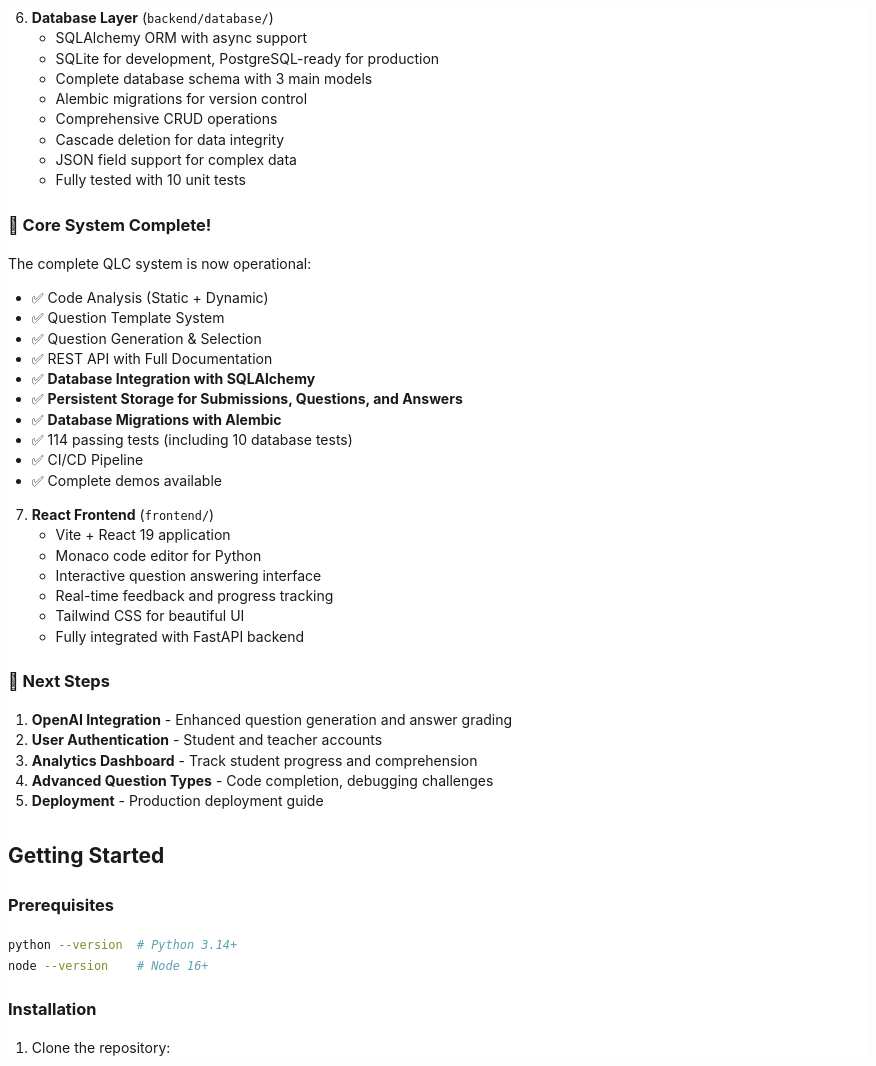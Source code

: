 6. **Database Layer** (`backend/database/`)
   - SQLAlchemy ORM with async support
   - SQLite for development, PostgreSQL-ready for production
   - Complete database schema with 3 main models
   - Alembic migrations for version control
   - Comprehensive CRUD operations
   - Cascade deletion for data integrity
   - JSON field support for complex data
   - Fully tested with 10 unit tests

### 🎯 Core System Complete!

The complete QLC system is now operational:

- ✅ Code Analysis (Static + Dynamic)
- ✅ Question Template System
- ✅ Question Generation & Selection
- ✅ REST API with Full Documentation
- ✅ **Database Integration with SQLAlchemy**
- ✅ **Persistent Storage for Submissions, Questions, and Answers**
- ✅ **Database Migrations with Alembic**
- ✅ 114 passing tests (including 10 database tests)
- ✅ CI/CD Pipeline
- ✅ Complete demos available

7. **React Frontend** (`frontend/`)
   - Vite + React 19 application
   - Monaco code editor for Python
   - Interactive question answering interface
   - Real-time feedback and progress tracking
   - Tailwind CSS for beautiful UI
   - Fully integrated with FastAPI backend

### 🚧 Next Steps

1. **OpenAI Integration** - Enhanced question generation and answer grading
2. **User Authentication** - Student and teacher accounts
3. **Analytics Dashboard** - Track student progress and comprehension
4. **Advanced Question Types** - Code completion, debugging challenges
5. **Deployment** - Production deployment guide

## Getting Started

### Prerequisites

```bash
python --version  # Python 3.14+
node --version    # Node 16+
```

### Installation

1. Clone the repository:
